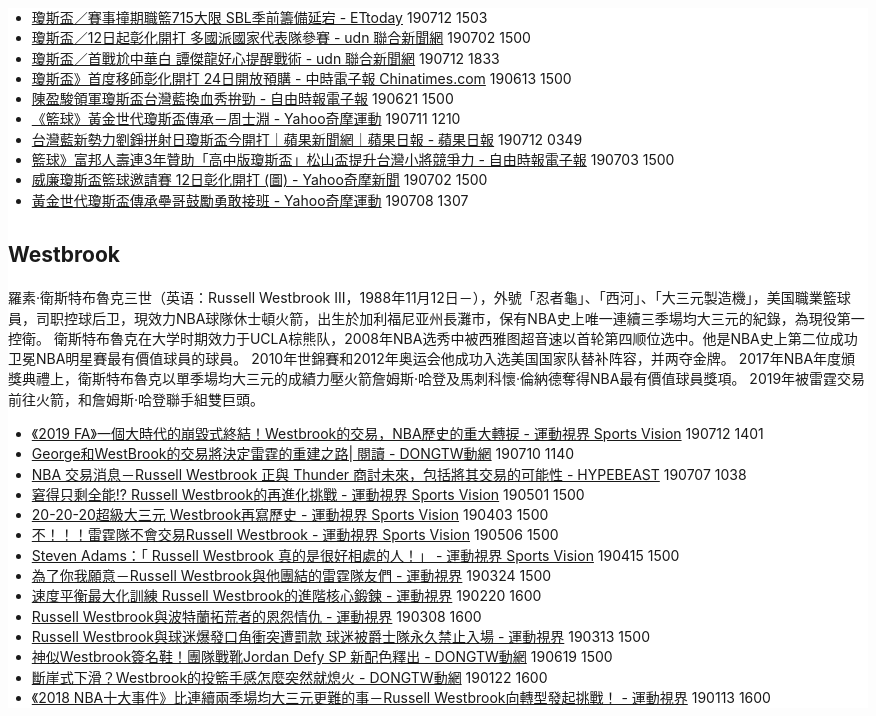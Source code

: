 - [瓊斯盃／賽事撞期職籃715大限 SBL季前籌備延宕 - ETtoday](https://sports.ettoday.net/news/1488451 "瓊斯盃／賽事撞期職籃715大限 SBL季前籌備延宕 - ETtoday") 190712 1503
- [瓊斯盃／12日起彰化開打 多國派國家代表隊參賽 - udn 聯合新聞網](https://udn.com/news/story/7003/3905820 "瓊斯盃／12日起彰化開打 多國派國家代表隊參賽 - udn 聯合新聞網") 190702 1500
- [瓊斯盃／首戰尬中華白 譚傑龍好心提醒戰術 - udn 聯合新聞網](https://udn.com/news/story/7002/3925561?from=udn-catebreaknews_ch2 "瓊斯盃／首戰尬中華白 譚傑龍好心提醒戰術 - udn 聯合新聞網") 190712 1833
- [瓊斯盃》首度移師彰化開打 24日開放預購 - 中時電子報 Chinatimes.com](https://www.chinatimes.com/realtimenews/20190613002227-260403 "瓊斯盃》首度移師彰化開打 24日開放預購 - 中時電子報 Chinatimes.com") 190613 1500
- [陳盈駿領軍瓊斯盃台灣藍換血秀拚勁 - 自由時報電子報](https://sports.ltn.com.tw/news/paper/1297402 "陳盈駿領軍瓊斯盃台灣藍換血秀拚勁 - 自由時報電子報") 190621 1500
- [《籃球》黃金世代瓊斯盃傳承－周士淵 - Yahoo奇摩運動](https://tw.sports.yahoo.com/video/%E7%B1%83%E7%90%83-%E9%BB%83%E9%87%91%E4%B8%96%E4%BB%A3%E7%93%8A%E6%96%AF%E7%9B%83%E5%82%B3%E6%89%BF-%E5%91%A8%E5%A3%AB%E6%B7%B5-040053912.html "《籃球》黃金世代瓊斯盃傳承－周士淵 - Yahoo奇摩運動") 190711 1210
- [台灣藍新勢力劉錚拼射日瓊斯盃今開打｜蘋果新聞網｜蘋果日報 - 蘋果日報](https://tw.appledaily.com/sports/daily/20190712/38389600/ "台灣藍新勢力劉錚拼射日瓊斯盃今開打｜蘋果新聞網｜蘋果日報 - 蘋果日報") 190712 0349
- [籃球》富邦人壽連3年贊助「高中版瓊斯盃」松山盃提升台灣小將競爭力 - 自由時報電子報](https://sports.ltn.com.tw/news/breakingnews/2841712 "籃球》富邦人壽連3年贊助「高中版瓊斯盃」松山盃提升台灣小將競爭力 - 自由時報電子報") 190703 1500
- [威廉瓊斯盃籃球邀請賽 12日彰化開打 (圖) - Yahoo奇摩新聞](https://tw.news.yahoo.com/%E5%A8%81%E5%BB%89%E7%93%8A%E6%96%AF%E7%9B%83%E7%B1%83%E7%90%83%E9%82%80%E8%AB%8B%E8%B3%BD-12%E6%97%A5%E5%BD%B0%E5%8C%96%E9%96%8B%E6%89%93-%E5%9C%96-120519943.html "威廉瓊斯盃籃球邀請賽 12日彰化開打 (圖) - Yahoo奇摩新聞") 190702 1500
- [黃金世代瓊斯盃傳承壘哥鼓勵勇敢接班 - Yahoo奇摩運動](https://tw.sports.yahoo.com/video/%E7%B1%83%E7%90%83-%E9%BB%83%E9%87%91%E4%B8%96%E4%BB%A3%E7%93%8A%E6%96%AF%E7%9B%83%E5%82%B3%E6%89%BF-%E7%94%B0%E5%A3%98-031605270.html "黃金世代瓊斯盃傳承壘哥鼓勵勇敢接班 - Yahoo奇摩運動") 190708 1307

## Westbrook

羅素·衛斯特布魯克三世（英语：Russell Westbrook III，1988年11月12日－），外號「忍者龜」、「西河」、「大三元製造機」，美国職業籃球員，司职控球后卫，現效力NBA球隊休士頓火箭，出生於加利福尼亚州長灘市，保有NBA史上唯一連續三季場均大三元的紀錄，為現役第一控衛。
衛斯特布魯克在大学时期效力于UCLA棕熊队，2008年NBA选秀中被西雅图超音速以首轮第四顺位选中。他是NBA史上第二位成功卫冕NBA明星賽最有價值球員的球員。
2010年世錦賽和2012年奥运会他成功入选美国国家队替补阵容，并两夺金牌。
2017年NBA年度頒獎典禮上，衛斯特布魯克以單季場均大三元的成績力壓火箭詹姆斯·哈登及馬刺科懷·倫納德奪得NBA最有價值球員獎項。
2019年被雷霆交易前往火箭，和詹姆斯·哈登聯手組雙巨頭。
- [《2019 FA》一個大時代的崩毀式終結！Westbrook的交易，NBA歷史的重大轉捩 - 運動視界 Sports Vision](https://www.sportsv.net/articles/65116 "《2019 FA》一個大時代的崩毀式終結！Westbrook的交易，NBA歷史的重大轉捩 - 運動視界 Sports Vision") 190712 1401
- [George和WestBrook的交易將決定雷霆的重建之路| 閱讀 - DONGTW動網](https://www.dongtw.com/nba/special/20190710/968404.html "George和WestBrook的交易將決定雷霆的重建之路| 閱讀 - DONGTW動網") 190710 1140
- [NBA 交易消息－Russell Westbrook 正與 Thunder 商討未來，包括將其交易的可能性 - HYPEBEAST](https://hypebeast.com/zh/2019/7/russell-westbrook-may-be-traded-by-thunder "NBA 交易消息－Russell Westbrook 正與 Thunder 商討未來，包括將其交易的可能性 - HYPEBEAST") 190707 1038
- [窘得只剩全能!? Russell Westbrook的再進化挑戰 - 運動視界 Sports Vision](https://www.sportsv.net/articles/62448 "窘得只剩全能!? Russell Westbrook的再進化挑戰 - 運動視界 Sports Vision") 190501 1500
- [20-20-20超級大三元 Westbrook再寫歷史 - 運動視界 Sports Vision](https://www.sportsv.net/articles/61334 "20-20-20超級大三元 Westbrook再寫歷史 - 運動視界 Sports Vision") 190403 1500
- [不！！！雷霆隊不會交易Russell Westbrook - 運動視界 Sports Vision](https://www.sportsv.net/articles/62626 "不！！！雷霆隊不會交易Russell Westbrook - 運動視界 Sports Vision") 190506 1500
- [Steven Adams：「 Russell Westbrook 真的是很好相處的人！」 - 運動視界 Sports Vision](https://www.sportsv.net/articles/61821 "Steven Adams：「 Russell Westbrook 真的是很好相處的人！」 - 運動視界 Sports Vision") 190415 1500
- [為了你我願意－Russell Westbrook與他團結的雷霆隊友們 - 運動視界](https://www.sportsv.net/articles/61003 "為了你我願意－Russell Westbrook與他團結的雷霆隊友們 - 運動視界") 190324 1500
- [速度平衡最大化訓練 Russell Westbrook的進階核心鍛鍊 - 運動視界](https://www.sportsv.net/articles/59974 "速度平衡最大化訓練 Russell Westbrook的進階核心鍛鍊 - 運動視界") 190220 1600
- [Russell Westbrook與波特蘭拓荒者的恩怨情仇 - 運動視界](https://www.sportsv.net/articles/60482 "Russell Westbrook與波特蘭拓荒者的恩怨情仇 - 運動視界") 190308 1600
- [Russell Westbrook與球迷爆發口角衝突遭罰款 球迷被爵士隊永久禁止入場 - 運動視界](https://www.sportsv.net/articles/60632 "Russell Westbrook與球迷爆發口角衝突遭罰款 球迷被爵士隊永久禁止入場 - 運動視界") 190313 1500
- [神似Westbrook簽名鞋！團隊戰靴Jordan Defy SP 新配色釋出 - DONGTW動網](https://www.dongtw.com/gear/20190619/958878.html "神似Westbrook簽名鞋！團隊戰靴Jordan Defy SP 新配色釋出 - DONGTW動網") 190619 1500
- [斷崖式下滑？Westbrook的投籃手感怎麼突然就熄火 - DONGTW動網](https://www.dongtw.com/nba/special/20190122/910726.html "斷崖式下滑？Westbrook的投籃手感怎麼突然就熄火 - DONGTW動網") 190122 1600
- [《2018 NBA十大事件》比連續兩季場均大三元更難的事－Russell Westbrook向轉型發起挑戰！ - 運動視界](https://www.sportsv.net/articles/59003 "《2018 NBA十大事件》比連續兩季場均大三元更難的事－Russell Westbrook向轉型發起挑戰！ - 運動視界") 190113 1600